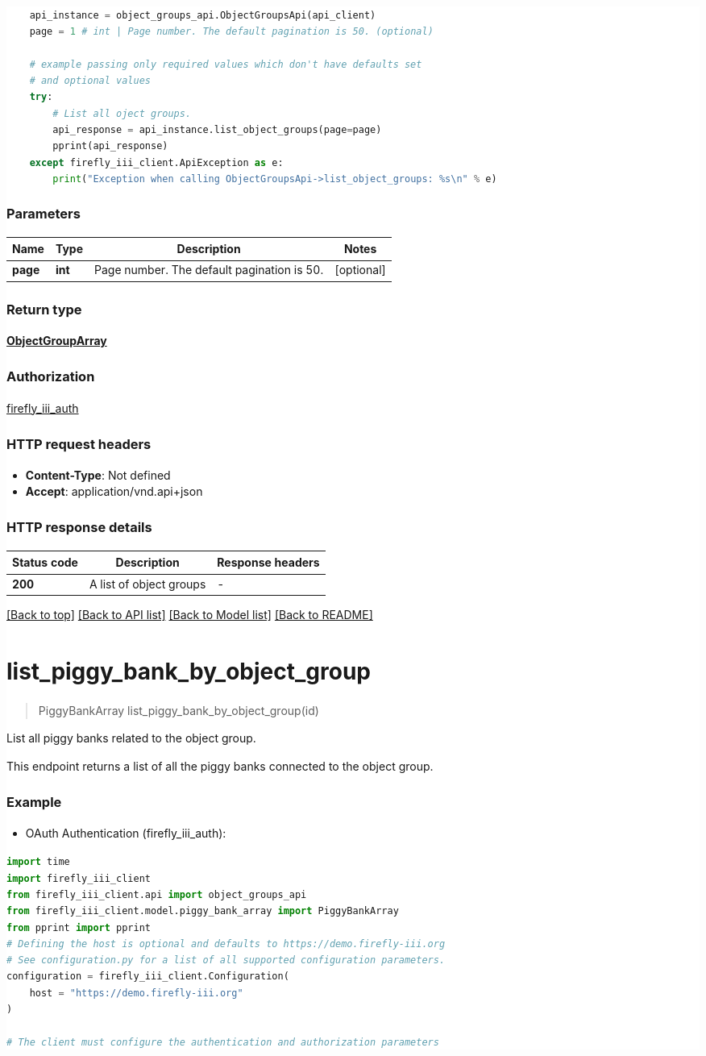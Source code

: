 ```python
    api_instance = object_groups_api.ObjectGroupsApi(api_client)
    page = 1 # int | Page number. The default pagination is 50. (optional)

    # example passing only required values which don't have defaults set
    # and optional values
    try:
        # List all oject groups.
        api_response = api_instance.list_object_groups(page=page)
        pprint(api_response)
    except firefly_iii_client.ApiException as e:
        print("Exception when calling ObjectGroupsApi->list_object_groups: %s\n" % e)
```


### Parameters

Name | Type | Description  | Notes
------------- | ------------- | ------------- | -------------
 **page** | **int**| Page number. The default pagination is 50. | [optional]

### Return type

[**ObjectGroupArray**](ObjectGroupArray.md)

### Authorization

[firefly_iii_auth](../README.md#firefly_iii_auth)

### HTTP request headers

 - **Content-Type**: Not defined
 - **Accept**: application/vnd.api+json


### HTTP response details
| Status code | Description | Response headers |
|-------------|-------------|------------------|
**200** | A list of object groups |  -  |

[[Back to top]](#) [[Back to API list]](../README.md#documentation-for-api-endpoints) [[Back to Model list]](../README.md#documentation-for-models) [[Back to README]](../README.md)

# **list_piggy_bank_by_object_group**
> PiggyBankArray list_piggy_bank_by_object_group(id)

List all piggy banks related to the object group.

This endpoint returns a list of all the piggy banks connected to the object group. 

### Example

* OAuth Authentication (firefly_iii_auth):
```python
import time
import firefly_iii_client
from firefly_iii_client.api import object_groups_api
from firefly_iii_client.model.piggy_bank_array import PiggyBankArray
from pprint import pprint
# Defining the host is optional and defaults to https://demo.firefly-iii.org
# See configuration.py for a list of all supported configuration parameters.
configuration = firefly_iii_client.Configuration(
    host = "https://demo.firefly-iii.org"
)

# The client must configure the authentication and authorization parameters
```